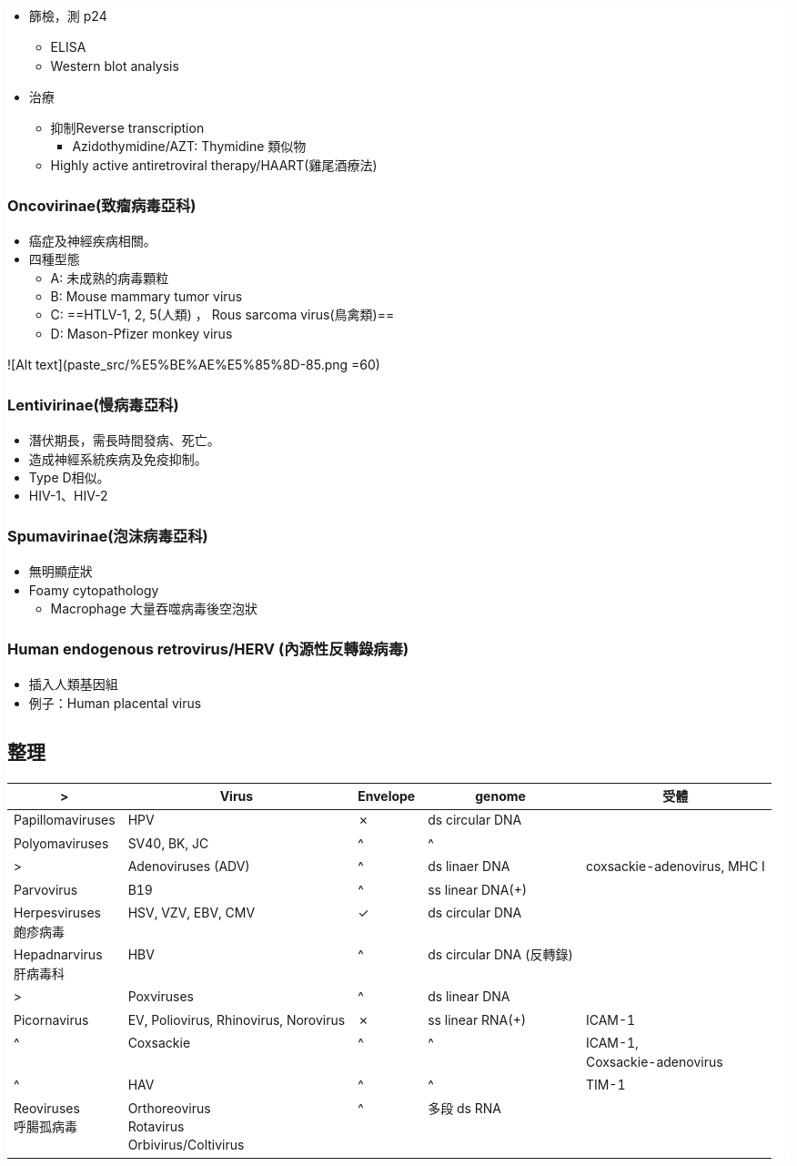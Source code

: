 - 篩檢，測 p24
  - ELISA 
  - Western blot analysis

- 治療
  - 抑制Reverse transcription
    - Azidothymidine/AZT: Thymidine 類似物
  - Highly active antiretroviral therapy/HAART(雞尾酒療法)

### Oncovirinae(致瘤病毒亞科)
- 癌症及神經疾病相關。
- 四種型態
  - A: 未成熟的病毒顆粒
  - B: Mouse mammary tumor virus
  - C: ==HTLV-1, 2, 5(人類) ， Rous sarcoma virus(鳥禽類)==
  - D: Mason-Pfizer monkey virus


![Alt text](paste_src/%E5%BE%AE%E5%85%8D-85.png =60)



### Lentivirinae(慢病毒亞科)
- 潛伏期長，需長時間發病、死亡。
- 造成神經系統疾病及免疫抑制。
- Type D相似。
- HIV-1、HIV-2


### Spumavirinae(泡沫病毒亞科)
- 無明顯症狀
- Foamy cytopathology
  - Macrophage 大量吞噬病毒後空泡狀

### Human endogenous retrovirus/HERV (內源性反轉錄病毒)

- 插入人類基因組
- 例子：Human placental virus




## 整理 


|>|Virus |Envelope| genome| 受體
|-|-|-|-|-|
|Papillomaviruses |HPV|&cross;| ds circular DNA|
|Polyomaviruses| SV40, BK, JC |^|^|
|>|Adenoviruses (ADV)|^|ds linaer DNA|coxsackie-adenovirus, MHC I
|Parvovirus| B19 |^| ss linear DNA(+) |
|Herpesviruses <br>皰疹病毒|HSV, VZV, EBV, CMV|&check;|ds circular DNA
|Hepadnarvirus <br>肝病毒科|HBV|^| ds circular DNA (反轉錄)|
|>|Poxviruses|^| ds linear DNA
|Picornavirus|EV, Poliovirus, Rhinovirus, Norovirus |&cross;|ss linear RNA(+)| ICAM-1|
|^|Coxsackie|^|^| ICAM-1,<br> Coxsackie-adenovirus|
|^|HAV|^|^| TIM-1|
| Reoviruses <br>呼腸孤病毒|Orthoreovirus<br> Rotavirus <br> Orbivirus/Coltivirus|^|多段 ds RNA|